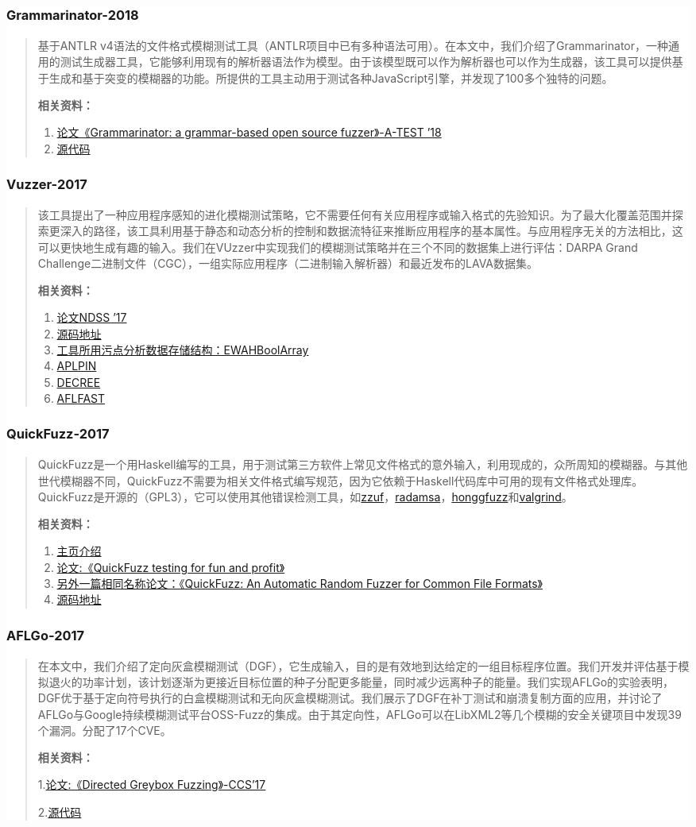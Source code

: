 ### Grammarinator-2018

> 基于ANTLR v4语法的文件格式模糊测试工具（ANTLR项目中已有多种语法可用）。在本文中，我们介绍了Grammarinator，一种通用的测试生成器工具，它能够利用现有的解析器语法作为模型。由于该模型既可以作为解析器也可以作为生成器，该工具可以提供基于生成和基于突变的模糊器的功能。所提供的工具主动用于测试各种JavaScript引擎，并发现了100多个独特的问题。
>
> **相关资料：**
>
> 1. [论文《Grammarinator: a grammar-based open source fuzzer》-A-TEST ’18](<https://dl.acm.org/citation.cfm?id=3278193>)
> 2. [源代码](https://github.com/renatahodovan/grammarinator)

### Vuzzer-2017

> 该工具提出了一种应用程序感知的进化模糊测试策略，它不需要任何有关应用程序或输入格式的先验知识。为了最大化覆盖范围并探索更深入的路径，该工具利用基于静态和动态分析的控制和数据流特征来推断应用程序的基本属性。与应用程序无关的方法相比，这可以更快地生成有趣的输入。我们在VUzzer中实现我们的模糊测试策略并在三个不同的数据集上进行评估：DARPA Grand Challenge二进制文件（CGC），一组实际应用程序（二进制输入解析器）和最近发布的LAVA数据集。
>
> **相关资料：**
>
> 1. [论文NDSS ’17](<http://www.cs.vu.nl//~giuffrida/papers/vuzzer-ndss-2017.pdf>)
> 2. [源码地址](https://github.com/vusec/vuzzer)
> 3. [工具所用污点分析数据存储结构：EWAHBoolArray](https：//github.com/lemire/EWAHBoolArray)
> 4. [APLPIN](https://github.com/mothran/aflpin)
> 5. [DECREE](https://github.com/CyberGrandChallenge/cgc-releasedocumentation/blob/master/walk-throughs/pin-for-decree.md)
> 6. [AFLFAST](https://github.com/mboehme/aflfast)

### QuickFuzz-2017

> QuickFuzz是一个用Haskell编写的工具，用于测试第三方软件上常见文件格式的意外输入，利用现成的，众所周知的模糊器。与其他世代模糊器不同，QuickFuzz不需要为相关文件格式编写规范，因为它依赖于Haskell代码库中可用的现有文件格式处理库。QuickFuzz是开源的（GPL3），它可以使用其他错误检测工具，如[zzuf](http://caca.zoy.org/wiki/zzuf)，[radamsa](https://github.com/aoh/radamsa)，[honggfuzz](http://google.github.io/honggfuzz/)和[valgrind](http://valgrind.org/)。
>
> **相关资料：**
>
> 1. [主页介绍](http://quickfuzz.cifasis-conicet.gov.ar/) 
> 2. [论文:《QuickFuzz testing for fun and profit》](https://dl.acm.org/citation.cfm?id=3163968)
> 3. [另外一篇相同名称论文：《QuickFuzz: An Automatic Random
>    Fuzzer for Common File Formats》](https://people.seas.harvard.edu/~pbuiras/publications/QFHaskell2016.pdf)
> 4. [源码地址](https://github.com/CIFASIS/QuickFuzz)

### AFLGo-2017

> 在本文中，我们介绍了定向灰盒模糊测试（DGF），它生成输入，目的是有效地到达给定的一组目标程序位置。我们开发并评估基于模拟退火的功率计划，该计划逐渐为更接近目标位置的种子分配更多能量，同时减少远离种子的能量。我们实现AFLGo的实验表明，DGF优于基于定向符号执行的白盒模糊测试和无向灰盒模糊测试。我们展示了DGF在补丁测试和崩溃复制方面的应用，并讨论了AFLGo与Google持续模糊测试平台OSS-Fuzz的集成。由于其定向性，AFLGo可以在LibXML2等几个模糊的安全关键项目中发现39个漏洞。分配了17个CVE。
>
> **相关资料：**
>
> 1.[论文:《Directed Greybox Fuzzing》-CCS’17](<https://acmccs.github.io/papers/p2329-bohmeAemb.pdf>)
>
> 2.[源代码](<https://github.com/aflgo/aflgo>)
